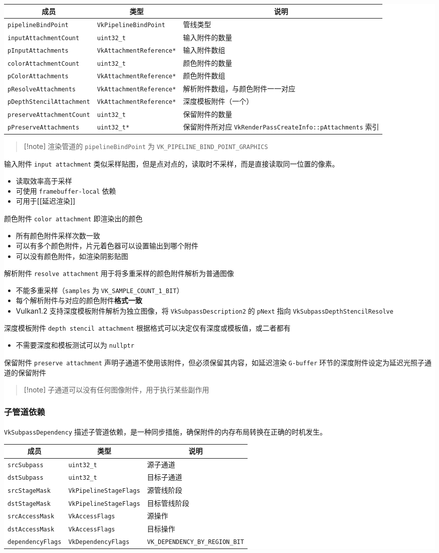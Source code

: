 | 成员                        | 类型                       | 说明                                                |
| ------------------------- | ------------------------ | ------------------------------------------------- |
| `pipelineBindPoint`       | `VkPipelineBindPoint`    | 管线类型                                              |
| `inputAttachmentCount`    | `uint32_t`               | 输入附件的数量                                           |
| `pInputAttachments`       | `VkAttachmentReference*` | 输入附件数组                                            |
| `colorAttachmentCount`    | `uint32_t`               | 颜色附件的数量                                           |
| `pColorAttachments`       | `VkAttachmentReference*` | 颜色附件数组                                            |
| `pResolveAttachments`     | `VkAttachmentReference*` | 解析附件数组，与颜色附件一一对应                                  |
| `pDepthStencilAttachment` | `VkAttachmentReference*` | 深度模板附件（一个）                                        |
| `preserveAttachmentCount` | `uint32_t`               | 保留附件的数量                                           |
| `pPreserveAttachments`    | `uint32_t*`              | 保留附件所对应 `VkRenderPassCreateInfo::pAttachments` 索引 |

> [!note] 渲染管道的 `pipelineBindPoint` 为 `VK_PIPELINE_BIND_POINT_GRAPHICS`

输入附件 `input attachment` 类似采样贴图，但是点对点的，读取时不采样，而是直接读取同一位置的像素。
- 读取效率高于采样
- 可使用 `framebuffer-local` 依赖
- 可用于[[延迟渲染]]

颜色附件 `color attachment` 即渲染出的颜色
- 所有颜色附件采样次数一致
- 可以有多个颜色附件，片元着色器可以设置输出到哪个附件
- 可以没有颜色附件，如渲染阴影贴图

解析附件 `resolve attachment` 用于将多重采样的颜色附件解析为普通图像
- 不能多重采样（`samples` 为 `VK_SAMPLE_COUNT_1_BIT`）
- 每个解析附件与对应的颜色附件**格式一致**
- Vulkan1.2 支持深度模板附件解析为独立图像，将 `VkSubpassDescription2` 的 `pNext` 指向 `VkSubpassDepthStencilResolve`

深度模板附件 `depth stencil attachment` 根据格式可以决定仅有深度或模板值，或二者都有
- 不需要深度和模板测试可以为 `nullptr`

保留附件 `preserve attachment` 声明子通道不使用该附件，但必须保留其内容，如延迟渲染 `G-buffer` 环节的深度附件设定为延迟光照子通道的保留附件

> [!note] 子通道可以没有任何图像附件，用于执行某些副作用
### 子管道依赖

`VkSubpassDependency` 描述子管道依赖，是一种同步措施，确保附件的内存布局转换在正确的时机发生。

| 成员                | 类型                     | 说明                            |
| ----------------- | ---------------------- | ----------------------------- |
| `srcSubpass`      | `uint32_t`             | 源子通道                          |
| `dstSubpass`      | `uint32_t`             | 目标子通道                         |
| `srcStageMask`    | `VkPipelineStageFlags` | 源管线阶段                         |
| `dstStageMask`    | `VkPipelineStageFlags` | 目标管线阶段                        |
| `srcAccessMask`   | `VkAccessFlags`        | 源操作                           |
| `dstAccessMask`   | `VkAccessFlags`        | 目标操作                          |
| `dependencyFlags` | `VkDependencyFlags`    | `VK_DEPENDENCY_BY_REGION_BIT` |
